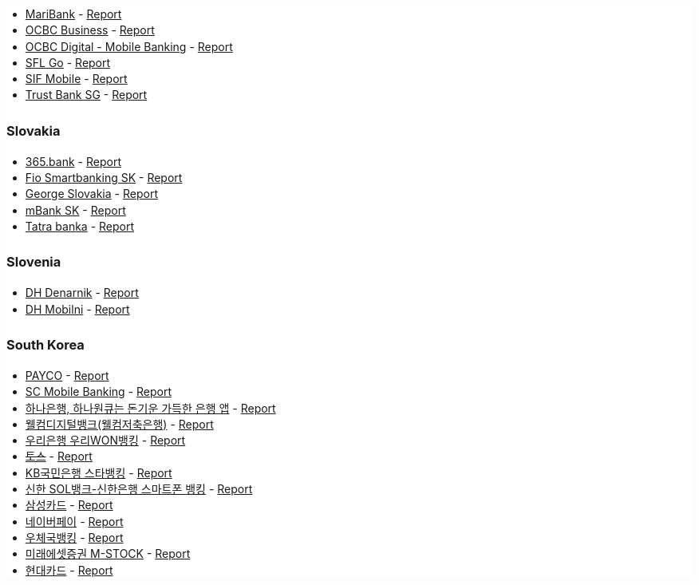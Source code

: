 - [MariBank](https://play.google.com/store/apps/details?id=sg.com.maribankmobile.digitalbank) - [Report](https://github.com/PrivSec-dev/banking-apps-compat-report/issues/586)
- [OCBC Business](https://play.google.com/store/apps/details?id=com.ocbc.mobilebv) - [Report](https://github.com/PrivSec-dev/banking-apps-compat-report/issues/587)
- [OCBC Digital - Mobile Banking](https://play.google.com/store/apps/details?id=com.ocbc.mobile) - [Report](https://github.com/PrivSec-dev/banking-apps-compat-report/issues/146)
- [SFL Go](https://play.google.com/store/apps/details?id=sg.sfl.ib) - [Report](https://github.com/PrivSec-dev/banking-apps-compat-report/issues/273)
- [SIF Mobile](https://play.google.com/store/apps/details?id=com.sif.retailbanking) - [Report](https://github.com/PrivSec-dev/banking-apps-compat-report/issues/270)
- [Trust Bank SG](https://play.google.com/store/apps/details?id=sg.trust) - [Report](https://github.com/PrivSec-dev/banking-apps-compat-report/issues/589)

### Slovakia

- [365.bank](https://play.google.com/store/apps/details?id=bank.sk365.app) - [Report](https://github.com/PrivSec-dev/banking-apps-compat-report/issues/326)
- [Fio Smartbanking SK](https://play.google.com/store/apps/details?id=sk.fio.sb2) - [Report](https://github.com/PrivSec-dev/banking-apps-compat-report/issues/513)
- [George Slovakia](https://play.google.com/store/apps/details?id=sk.slsp.georgego) - [Report](https://github.com/PrivSec-dev/banking-apps-compat-report/issues/343)
- [mBank SK](https://play.google.com/store/apps/details?id=sk.mbank) - [Report](https://github.com/PrivSec-dev/banking-apps-compat-report/issues/563)
- [Tatra banka](https://play.google.com/store/apps/details?id=sk.tb.ib.tatraandroid) - [Report](https://github.com/PrivSec-dev/banking-apps-compat-report/issues/325)

### Slovenia

- [DH Denarnik](https://play.google.com/store/apps/details?id=si.delavskahranilnica.dhdenarnik) - [Report](https://github.com/PrivSec-dev/banking-apps-compat-report/issues/178)
- [DH Mobilni](https://play.google.com/store/apps/details?id=com.hrc.eb.mobile.android.hibismobiledh) - [Report](https://github.com/PrivSec-dev/banking-apps-compat-report/issues/177)

### South Korea

- [PAYCO](https://play.google.com/store/apps/details?id=com.nhnent.payapp) - [Report](https://github.com/PrivSec-dev/banking-apps-compat-report/issues/262)
- [SC Mobile Banking](https://play.google.com/store/apps/details?id=com.scbank.ma30) - [Report](https://github.com/PrivSec-dev/banking-apps-compat-report/issues/543)
- [하나은행, 하나원큐는 돈기운 가득한 은행 앱](https://play.google.com/store/apps/details?id=com.kebhana.hanapush) - [Report](https://github.com/PrivSec-dev/banking-apps-compat-report/issues/259)
- [웰컴디지털뱅크(웰컴저축은행)](https://play.google.com/store/apps/details?id=kr.co.welcomebank.omb) - [Report](https://github.com/PrivSec-dev/banking-apps-compat-report/issues/260)
- [우리은행 우리WON뱅킹](https://play.google.com/store/apps/details?id=com.wooribank.smart.npib) - [Report](https://github.com/PrivSec-dev/banking-apps-compat-report/issues/261)
- ~~[토스](https://play.google.com/store/apps/details?id=viva.republica.toss)~~ - [Report](https://github.com/PrivSec-dev/banking-apps-compat-report/issues/432)
- [KB국민은행 스타뱅킹](https://play.google.com/store/apps/details?id=com.kbstar.kbbank) - [Report](https://github.com/PrivSec-dev/banking-apps-compat-report/issues/433)
- [신한 SOL뱅크-신한은행 스마트폰 뱅킹](https://play.google.com/store/apps/details?id=com.shinhan.sbanking) - [Report](https://github.com/PrivSec-dev/banking-apps-compat-report/issues/434)
- [삼성카드](https://play.google.com/store/apps/details?id=kr.co.samsungcard.mpocket) - [Report](https://github.com/PrivSec-dev/banking-apps-compat-report/issues/435)
- [네이버페이](https://play.google.com/store/apps/details?id=com.naverfin.payapp) - [Report](https://github.com/PrivSec-dev/banking-apps-compat-report/issues/436)
- [우체국뱅킹](https://play.google.com/store/apps/details?id=com.epost.psf.sdsi) - [Report](https://github.com/PrivSec-dev/banking-apps-compat-report/issues/544)
- [미래에셋증권 M-STOCK](https://play.google.com/store/apps/details?id=com.miraeasset.trade) - [Report](https://github.com/PrivSec-dev/banking-apps-compat-report/issues/545)
- [현대카드](https://play.google.com/store/apps/details?id=com.hyundaicard.appcard) - [Report](https://github.com/PrivSec-dev/banking-apps-compat-report/issues/546)
